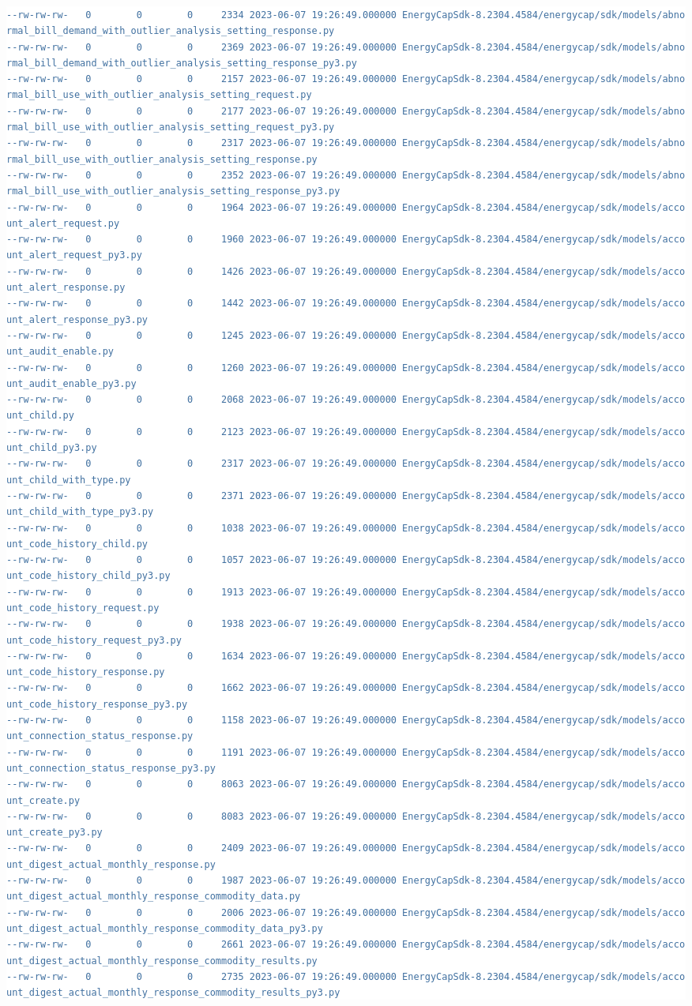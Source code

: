 ```diff
--rw-rw-rw-   0        0        0     2334 2023-06-07 19:26:49.000000 EnergyCapSdk-8.2304.4584/energycap/sdk/models/abnormal_bill_demand_with_outlier_analysis_setting_response.py
--rw-rw-rw-   0        0        0     2369 2023-06-07 19:26:49.000000 EnergyCapSdk-8.2304.4584/energycap/sdk/models/abnormal_bill_demand_with_outlier_analysis_setting_response_py3.py
--rw-rw-rw-   0        0        0     2157 2023-06-07 19:26:49.000000 EnergyCapSdk-8.2304.4584/energycap/sdk/models/abnormal_bill_use_with_outlier_analysis_setting_request.py
--rw-rw-rw-   0        0        0     2177 2023-06-07 19:26:49.000000 EnergyCapSdk-8.2304.4584/energycap/sdk/models/abnormal_bill_use_with_outlier_analysis_setting_request_py3.py
--rw-rw-rw-   0        0        0     2317 2023-06-07 19:26:49.000000 EnergyCapSdk-8.2304.4584/energycap/sdk/models/abnormal_bill_use_with_outlier_analysis_setting_response.py
--rw-rw-rw-   0        0        0     2352 2023-06-07 19:26:49.000000 EnergyCapSdk-8.2304.4584/energycap/sdk/models/abnormal_bill_use_with_outlier_analysis_setting_response_py3.py
--rw-rw-rw-   0        0        0     1964 2023-06-07 19:26:49.000000 EnergyCapSdk-8.2304.4584/energycap/sdk/models/account_alert_request.py
--rw-rw-rw-   0        0        0     1960 2023-06-07 19:26:49.000000 EnergyCapSdk-8.2304.4584/energycap/sdk/models/account_alert_request_py3.py
--rw-rw-rw-   0        0        0     1426 2023-06-07 19:26:49.000000 EnergyCapSdk-8.2304.4584/energycap/sdk/models/account_alert_response.py
--rw-rw-rw-   0        0        0     1442 2023-06-07 19:26:49.000000 EnergyCapSdk-8.2304.4584/energycap/sdk/models/account_alert_response_py3.py
--rw-rw-rw-   0        0        0     1245 2023-06-07 19:26:49.000000 EnergyCapSdk-8.2304.4584/energycap/sdk/models/account_audit_enable.py
--rw-rw-rw-   0        0        0     1260 2023-06-07 19:26:49.000000 EnergyCapSdk-8.2304.4584/energycap/sdk/models/account_audit_enable_py3.py
--rw-rw-rw-   0        0        0     2068 2023-06-07 19:26:49.000000 EnergyCapSdk-8.2304.4584/energycap/sdk/models/account_child.py
--rw-rw-rw-   0        0        0     2123 2023-06-07 19:26:49.000000 EnergyCapSdk-8.2304.4584/energycap/sdk/models/account_child_py3.py
--rw-rw-rw-   0        0        0     2317 2023-06-07 19:26:49.000000 EnergyCapSdk-8.2304.4584/energycap/sdk/models/account_child_with_type.py
--rw-rw-rw-   0        0        0     2371 2023-06-07 19:26:49.000000 EnergyCapSdk-8.2304.4584/energycap/sdk/models/account_child_with_type_py3.py
--rw-rw-rw-   0        0        0     1038 2023-06-07 19:26:49.000000 EnergyCapSdk-8.2304.4584/energycap/sdk/models/account_code_history_child.py
--rw-rw-rw-   0        0        0     1057 2023-06-07 19:26:49.000000 EnergyCapSdk-8.2304.4584/energycap/sdk/models/account_code_history_child_py3.py
--rw-rw-rw-   0        0        0     1913 2023-06-07 19:26:49.000000 EnergyCapSdk-8.2304.4584/energycap/sdk/models/account_code_history_request.py
--rw-rw-rw-   0        0        0     1938 2023-06-07 19:26:49.000000 EnergyCapSdk-8.2304.4584/energycap/sdk/models/account_code_history_request_py3.py
--rw-rw-rw-   0        0        0     1634 2023-06-07 19:26:49.000000 EnergyCapSdk-8.2304.4584/energycap/sdk/models/account_code_history_response.py
--rw-rw-rw-   0        0        0     1662 2023-06-07 19:26:49.000000 EnergyCapSdk-8.2304.4584/energycap/sdk/models/account_code_history_response_py3.py
--rw-rw-rw-   0        0        0     1158 2023-06-07 19:26:49.000000 EnergyCapSdk-8.2304.4584/energycap/sdk/models/account_connection_status_response.py
--rw-rw-rw-   0        0        0     1191 2023-06-07 19:26:49.000000 EnergyCapSdk-8.2304.4584/energycap/sdk/models/account_connection_status_response_py3.py
--rw-rw-rw-   0        0        0     8063 2023-06-07 19:26:49.000000 EnergyCapSdk-8.2304.4584/energycap/sdk/models/account_create.py
--rw-rw-rw-   0        0        0     8083 2023-06-07 19:26:49.000000 EnergyCapSdk-8.2304.4584/energycap/sdk/models/account_create_py3.py
--rw-rw-rw-   0        0        0     2409 2023-06-07 19:26:49.000000 EnergyCapSdk-8.2304.4584/energycap/sdk/models/account_digest_actual_monthly_response.py
--rw-rw-rw-   0        0        0     1987 2023-06-07 19:26:49.000000 EnergyCapSdk-8.2304.4584/energycap/sdk/models/account_digest_actual_monthly_response_commodity_data.py
--rw-rw-rw-   0        0        0     2006 2023-06-07 19:26:49.000000 EnergyCapSdk-8.2304.4584/energycap/sdk/models/account_digest_actual_monthly_response_commodity_data_py3.py
--rw-rw-rw-   0        0        0     2661 2023-06-07 19:26:49.000000 EnergyCapSdk-8.2304.4584/energycap/sdk/models/account_digest_actual_monthly_response_commodity_results.py
--rw-rw-rw-   0        0        0     2735 2023-06-07 19:26:49.000000 EnergyCapSdk-8.2304.4584/energycap/sdk/models/account_digest_actual_monthly_response_commodity_results_py3.py
```